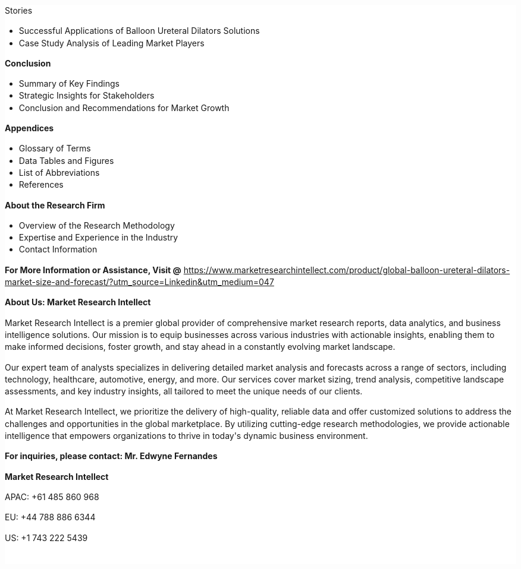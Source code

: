 Stories</strong></p><ul><li>Successful Applications of Balloon Ureteral Dilators Solutions</li><li>Case Study Analysis of Leading Market Players</li></ul><p><strong>Conclusion</strong></p><ul><li>Summary of Key Findings</li><li>Strategic Insights for Stakeholders</li><li>Conclusion and Recommendations for Market Growth</li></ul><p><strong>Appendices</strong></p><ul><li>Glossary of Terms</li><li>Data Tables and Figures</li><li>List of Abbreviations</li><li>References</li></ul><p><strong>About the Research Firm</strong></p><ul><li>Overview of the Research Methodology</li><li>Expertise and Experience in the Industry</li><li>Contact Information</li></ul></div><div class="article-main__content" data-test-id="publishing-text-block"><p><span class="font-[700]"><strong>For More Information or Assistance, Visit @</strong>&nbsp;<a href="https://www.marketresearchintellect.com/product/global-balloon-ureteral-dilators-market-size-and-forecast/?utm_source=Linkedin&utm_medium=047">https://www.marketresearchintellect.com/product/global-balloon-ureteral-dilators-market-size-and-forecast/?utm_source=Linkedin&utm_medium=047</a></span></p><p><strong>About Us: Market Research Intellect</strong></p><p>Market Research Intellect is a premier global provider of comprehensive market research reports, data analytics, and business intelligence solutions. Our mission is to equip businesses across various industries with actionable insights, enabling them to make informed decisions, foster growth, and stay ahead in a constantly evolving market landscape.</p><p>Our expert team of analysts specializes in delivering detailed market analysis and forecasts across a range of sectors, including technology, healthcare, automotive, energy, and more. Our services cover market sizing, trend analysis, competitive landscape assessments, and key industry insights, all tailored to meet the unique needs of our clients.</p><p>At Market Research Intellect, we prioritize the delivery of high-quality, reliable data and offer customized solutions to address the challenges and opportunities in the global marketplace. By utilizing cutting-edge research methodologies, we provide actionable intelligence that empowers organizations to thrive in today's dynamic business environment.</p><p><strong>For inquiries, please contact: Mr. Edwyne Fernandes</strong></p><p><strong>Market Research Intellect</strong></p><p>APAC: +61 485 860 968</p><p>EU: +44 788 886 6344</p><p>US: +1 743 222 5439</p></div><div class="article-main__content" data-test-id="publishing-text-block">&nbsp;</div>
